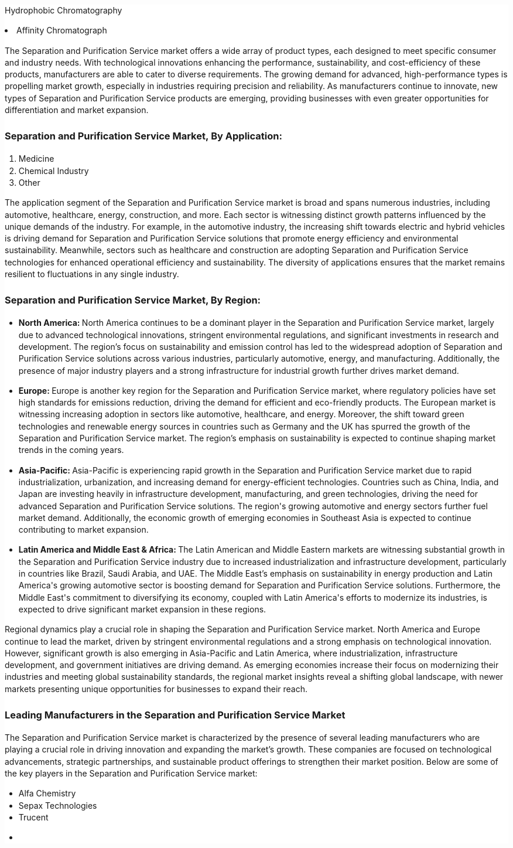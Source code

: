 Hydrophobic Chromatography<li> Affinity Chromatograph</li></ol><p>The Separation and Purification Service market offers a wide array of product types, each designed to meet specific consumer and industry needs. With technological innovations enhancing the performance, sustainability, and cost-efficiency of these products, manufacturers are able to cater to diverse requirements. The growing demand for advanced, high-performance types is propelling market growth, especially in industries requiring precision and reliability. As manufacturers continue to innovate, new types of Separation and Purification Service products are emerging, providing businesses with even greater opportunities for differentiation and market expansion.</p><h3>Separation and Purification Service Market,&nbsp;By Application:</h3><ol><li>Medicine<li> Chemical Industry<li> Other</li></ol><p>The application segment of the Separation and Purification Service market is broad and spans numerous industries, including automotive, healthcare, energy, construction, and more. Each sector is witnessing distinct growth patterns influenced by the unique demands of the industry. For example, in the automotive industry, the increasing shift towards electric and hybrid vehicles is driving demand for Separation and Purification Service solutions that promote energy efficiency and environmental sustainability. Meanwhile, sectors such as healthcare and construction are adopting Separation and Purification Service technologies for enhanced operational efficiency and sustainability. The diversity of applications ensures that the market remains resilient to fluctuations in any single industry.</p><h3>Separation and Purification Service Market, By Region:</h3><ul><li><p><strong>North America:&nbsp;</strong>North America continues to be a dominant player in the Separation and Purification Service market, largely due to advanced technological innovations, stringent environmental regulations, and significant investments in research and development. The region&rsquo;s focus on sustainability and emission control has led to the widespread adoption of Separation and Purification Service solutions across various industries, particularly automotive, energy, and manufacturing. Additionally, the presence of major industry players and a strong infrastructure for industrial growth further drives market demand.</p></li><li><p><strong><strong>Europe:&nbsp;</strong></strong>Europe is another key region for the Separation and Purification Service market, where regulatory policies have set high standards for emissions reduction, driving the demand for efficient and eco-friendly products. The European market is witnessing increasing adoption in sectors like automotive, healthcare, and energy. Moreover, the shift toward green technologies and renewable energy sources in countries such as Germany and the UK has spurred the growth of the Separation and Purification Service market. The region&rsquo;s emphasis on sustainability is expected to continue shaping market trends in the coming years.</p></li><li><p><strong><strong>Asia-Pacific:&nbsp;</strong></strong>Asia-Pacific is experiencing rapid growth in the Separation and Purification Service market due to rapid industrialization, urbanization, and increasing demand for energy-efficient technologies. Countries such as China, India, and Japan are investing heavily in infrastructure development, manufacturing, and green technologies, driving the need for advanced Separation and Purification Service solutions. The region's growing automotive and energy sectors further fuel market demand. Additionally, the economic growth of emerging economies in Southeast Asia is expected to continue contributing to market expansion.</p></li><li><p><strong><strong>Latin America and Middle East &amp; Africa:&nbsp;</strong></strong>The Latin American and Middle Eastern markets are witnessing substantial growth in the Separation and Purification Service industry due to increased industrialization and infrastructure development, particularly in countries like Brazil, Saudi Arabia, and UAE. The Middle East&rsquo;s emphasis on sustainability in energy production and Latin America's growing automotive sector is boosting demand for Separation and Purification Service solutions. Furthermore, the Middle East's commitment to diversifying its economy, coupled with Latin America's efforts to modernize its industries, is expected to drive significant market expansion in these regions.</p></li></ul><p>Regional dynamics play a crucial role in shaping the Separation and Purification Service market. North America and Europe continue to lead the market, driven by stringent environmental regulations and a strong emphasis on technological innovation. However, significant growth is also emerging in Asia-Pacific and Latin America, where industrialization, infrastructure development, and government initiatives are driving demand. As emerging economies increase their focus on modernizing their industries and meeting global sustainability standards, the regional market insights reveal a shifting global landscape, with newer markets presenting unique opportunities for businesses to expand their reach.</p><h3><strong>Leading Manufacturers in the Separation and Purification Service Market</strong></h3><p>The Separation and Purification Service market is characterized by the presence of several leading manufacturers who are playing a crucial role in driving innovation and expanding the market&rsquo;s growth. These companies are focused on technological advancements, strategic partnerships, and sustainable product offerings to strengthen their market position. Below are some of the key players in the Separation and Purification Service market:</p></div><div class="article-main__content" data-test-id="publishing-text-block"><ul><li><span class="">Alfa Chemistry<li> Sepax Technologies<li> Trucent<li>
